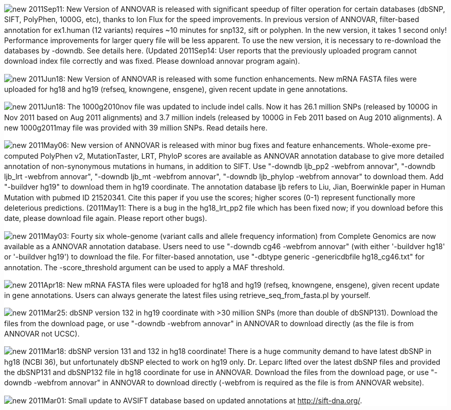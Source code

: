 ![new](/img/new.png) 2011Sep11: New Version of ANNOVAR is released with significant speedup of filter operation for certain databases (dbSNP, SIFT, PolyPhen, 1000G, etc), thanks to Ion Flux for the speed improvements. In previous version of ANNOVAR, filter-based annotation for ex1.human (12 variants) requires ~10 minutes for snp132, sift or polyphen. In the new version, it takes 1 second only! Performance improvements for larger query file will be less apparent. To use the new version, it is necessary to re-download the databases by -downdb. See details here. (Updated 2011Sep14: User reports that the previously uploaded program cannot download index file correctly and was fixed. Please download annovar program again).

![new](/img/new.png) 2011Jun18: New Version of ANNOVAR is released with some function enhancements. New mRNA FASTA files were uploaded for hg18 and hg19 (refseq, knowngene, ensgene), given recent update in gene annotations.

![new](/img/new.png) 2011Jun18: The 1000g2010nov file was updated to include indel calls. Now it has 26.1 million SNPs (released by 1000G in Nov 2011 based on Aug 2011 alignments) and 3.7 million indels (released by 1000G in Feb 2011 based on Aug 2010 alignments). A new 1000g2011may file was provided with 39 million SNPs. Read details here.

![new](/img/new.png) 2011May06: New version of ANNOVAR is released with minor bug fixes and feature enhancements. Whole-exome pre-computed PolyPhen v2, MutationTaster, LRT, PhyloP scores are available as ANNOVAR annotation database to give more detailed annotation of non-synonymous mutations in humans, in addition to SIFT. Use "-downdb ljb_pp2 -webfrom annovar", "-downdb ljb_lrt -webfrom annovar", "-downdb ljb_mt -webfrom annovar", "-downdb ljb_phylop -webfrom annovar" to download them. Add "-buildver hg19" to download them in hg19 coordinate. The annotation database ljb refers to Liu, Jian, Boerwinkle paper in Human Mutation with pubmed ID 21520341. Cite this paper if you use the scores; higher scores (0-1) represent functionally more deleterious predictions. (2011May11: There is a bug in the hg18_lrt_pp2 file which has been fixed now; if you download before this date, please download file again. Please report other bugs).

![new](/img/new.png) 2011May03: Fourty six whole-genome (variant calls and allele frequency information) from Complete Genomics are now available as a ANNOVAR annotation database. Users need to use "-downdb cg46 -webfrom annovar" (with either '-buildver hg18' or '-buildver hg19') to download the file. For filter-based annotation, use "-dbtype generic -genericdbfile hg18_cg46.txt" for annotation. The -score_threshold argument can be used to apply a MAF threshold.

![new](/img/new.png) 2011Apr18: New mRNA FASTA files were uploaded for hg18 and hg19 (refseq, knowngene, ensgene), given recent update in gene annotations. Users can always generate the latest files using retrieve_seq_from_fasta.pl by yourself.

![new](/img/new.png) 2011Mar25: dbSNP version 132 in hg19 coordinate with >30 million SNPs (more than double of dbSNP131). Download the files from the download page, or use "-downdb -webfrom annovar" in ANNOVAR to download directly (as the file is from ANNOVAR not UCSC).

![new](/img/new.png) 2011Mar18: dbSNP version 131 and 132 in hg18 coordinate! There is a huge community demand to have latest dbSNP in hg18 (NCBI 36), but unfortunately dbSNP elected to work on hg19 only. Dr. Leparc lifted over the latest dbSNP files and provided the dbSNP131 and dbSNP132 file in hg18 coordinate for use in ANNOVAR. Download the files from the download page, or use "-downdb -webfrom annovar" in ANNOVAR to download directly (-webfrom is required as the file is from ANNOVAR website).

![new](/img/new.png) 2011Mar01: Small update to AVSIFT database based on updated annotations at http://sift-dna.org/.




<script>
  (function(i,s,o,g,r,a,m){i['GoogleAnalyticsObject']=r;i[r]=i[r]||function(){
  (i[r].q=i[r].q||[]).push(arguments)},i[r].l=1*new Date();a=s.createElement(o),
  m=s.getElementsByTagName(o)[0];a.async=1;a.src=g;m.parentNode.insertBefore(a,m)
  })(window,document,'script','//www.google-analytics.com/analytics.js','ga');

  ga('create', 'UA-48623707-1', 'openbioinformatics.org');
  ga('send', 'pageview');
</script>
